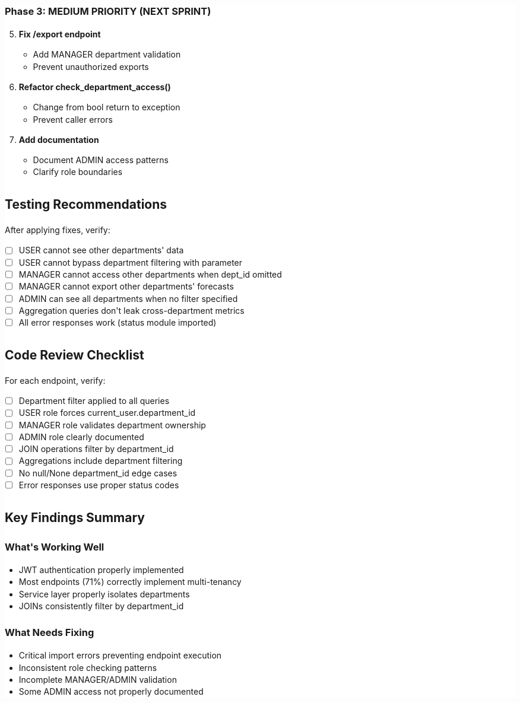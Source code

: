 ### Phase 3: MEDIUM PRIORITY (NEXT SPRINT)
5. **Fix /export endpoint**
   - Add MANAGER department validation
   - Prevent unauthorized exports

6. **Refactor check_department_access()**
   - Change from bool return to exception
   - Prevent caller errors

7. **Add documentation**
   - Document ADMIN access patterns
   - Clarify role boundaries

## Testing Recommendations

After applying fixes, verify:
- [ ] USER cannot see other departments' data
- [ ] USER cannot bypass department filtering with parameter
- [ ] MANAGER cannot access other departments when dept_id omitted
- [ ] MANAGER cannot export other departments' forecasts
- [ ] ADMIN can see all departments when no filter specified
- [ ] Aggregation queries don't leak cross-department metrics
- [ ] All error responses work (status module imported)

## Code Review Checklist

For each endpoint, verify:
- [ ] Department filter applied to all queries
- [ ] USER role forces current_user.department_id
- [ ] MANAGER role validates department ownership
- [ ] ADMIN role clearly documented
- [ ] JOIN operations filter by department_id
- [ ] Aggregations include department filtering
- [ ] No null/None department_id edge cases
- [ ] Error responses use proper status codes

## Key Findings Summary

### What's Working Well
- JWT authentication properly implemented
- Most endpoints (71%) correctly implement multi-tenancy
- Service layer properly isolates departments
- JOINs consistently filter by department_id

### What Needs Fixing
- Critical import errors preventing endpoint execution
- Inconsistent role checking patterns
- Incomplete MANAGER/ADMIN validation
- Some ADMIN access not properly documented
